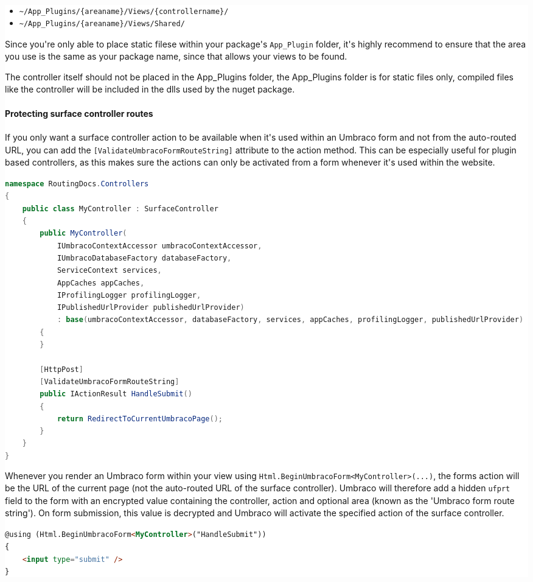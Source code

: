 * `~/App_Plugins/{areaname}/Views/{controllername}/`
* `~/App_Plugins/{areaname}/Views/Shared/`

Since you're only able to place static filese within your package's `App_Plugin` folder, it's highly recommend to ensure that the area you use is the same as your package name, since that allows your views to be found.

The controller itself should not be placed in the App_Plugins folder, the App_Plugins folder is for static files only, compiled files like the controller will be included in the dlls used by the nuget package.

#### Protecting surface controller routes

If you only want a surface controller action to be available when it's used within an Umbraco form and not from the auto-routed URL, you can add the `[ValidateUmbracoFormRouteString]` attribute to the action method. This can be especially useful for plugin based controllers, as this makes sure the actions can only be activated from a form whenever it's used within the website.

```csharp
namespace RoutingDocs.Controllers
{
    public class MyController : SurfaceController
    {
        public MyController(
            IUmbracoContextAccessor umbracoContextAccessor,
            IUmbracoDatabaseFactory databaseFactory,
            ServiceContext services,
            AppCaches appCaches,
            IProfilingLogger profilingLogger,
            IPublishedUrlProvider publishedUrlProvider)
            : base(umbracoContextAccessor, databaseFactory, services, appCaches, profilingLogger, publishedUrlProvider)
        {
        }

        [HttpPost]
        [ValidateUmbracoFormRouteString]
        public IActionResult HandleSubmit()
        {
            return RedirectToCurrentUmbracoPage();
        }
    }
}
```

Whenever you render an Umbraco form within your view using `Html.BeginUmbracoForm<MyController>(...)`, the forms action will be the URL of the current page (not the auto-routed URL of the surface controller). Umbraco will therefore add a hidden `ufprt` field to the form with an encrypted value containing the controller, action and optional area (known as the 'Umbraco form route string'). On form submission, this value is decrypted and Umbraco will activate the specified action of the surface controller.

```html
@using (Html.BeginUmbracoForm<MyController>("HandleSubmit"))
{
    <input type="submit" />
}
```

